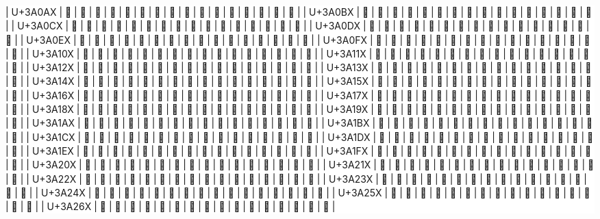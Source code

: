 | U+3A0AX | &#x3A0A0; | &#x3A0A1; | &#x3A0A2; | &#x3A0A3; | &#x3A0A4; | &#x3A0A5; | &#x3A0A6; | &#x3A0A7; | &#x3A0A8; | &#x3A0A9; | &#x3A0AA; | &#x3A0AB; | &#x3A0AC; | &#x3A0AD; | &#x3A0AE; | &#x3A0AF; |
| U+3A0BX | &#x3A0B0; | &#x3A0B1; | &#x3A0B2; | &#x3A0B3; | &#x3A0B4; | &#x3A0B5; | &#x3A0B6; | &#x3A0B7; | &#x3A0B8; | &#x3A0B9; | &#x3A0BA; | &#x3A0BB; | &#x3A0BC; | &#x3A0BD; | &#x3A0BE; | &#x3A0BF; |
| U+3A0CX | &#x3A0C0; | &#x3A0C1; | &#x3A0C2; | &#x3A0C3; | &#x3A0C4; | &#x3A0C5; | &#x3A0C6; | &#x3A0C7; | &#x3A0C8; | &#x3A0C9; | &#x3A0CA; | &#x3A0CB; | &#x3A0CC; | &#x3A0CD; | &#x3A0CE; | &#x3A0CF; |
| U+3A0DX | &#x3A0D0; | &#x3A0D1; | &#x3A0D2; | &#x3A0D3; | &#x3A0D4; | &#x3A0D5; | &#x3A0D6; | &#x3A0D7; | &#x3A0D8; | &#x3A0D9; | &#x3A0DA; | &#x3A0DB; | &#x3A0DC; | &#x3A0DD; | &#x3A0DE; | &#x3A0DF; |
| U+3A0EX | &#x3A0E0; | &#x3A0E1; | &#x3A0E2; | &#x3A0E3; | &#x3A0E4; | &#x3A0E5; | &#x3A0E6; | &#x3A0E7; | &#x3A0E8; | &#x3A0E9; | &#x3A0EA; | &#x3A0EB; | &#x3A0EC; | &#x3A0ED; | &#x3A0EE; | &#x3A0EF; |
| U+3A0FX | &#x3A0F0; | &#x3A0F1; | &#x3A0F2; | &#x3A0F3; | &#x3A0F4; | &#x3A0F5; | &#x3A0F6; | &#x3A0F7; | &#x3A0F8; | &#x3A0F9; | &#x3A0FA; | &#x3A0FB; | &#x3A0FC; | &#x3A0FD; | &#x3A0FE; | &#x3A0FF; |
| U+3A10X | &#x3A100; | &#x3A101; | &#x3A102; | &#x3A103; | &#x3A104; | &#x3A105; | &#x3A106; | &#x3A107; | &#x3A108; | &#x3A109; | &#x3A10A; | &#x3A10B; | &#x3A10C; | &#x3A10D; | &#x3A10E; | &#x3A10F; |
| U+3A11X | &#x3A110; | &#x3A111; | &#x3A112; | &#x3A113; | &#x3A114; | &#x3A115; | &#x3A116; | &#x3A117; | &#x3A118; | &#x3A119; | &#x3A11A; | &#x3A11B; | &#x3A11C; | &#x3A11D; | &#x3A11E; | &#x3A11F; |
| U+3A12X | &#x3A120; | &#x3A121; | &#x3A122; | &#x3A123; | &#x3A124; | &#x3A125; | &#x3A126; | &#x3A127; | &#x3A128; | &#x3A129; | &#x3A12A; | &#x3A12B; | &#x3A12C; | &#x3A12D; | &#x3A12E; | &#x3A12F; |
| U+3A13X | &#x3A130; | &#x3A131; | &#x3A132; | &#x3A133; | &#x3A134; | &#x3A135; | &#x3A136; | &#x3A137; | &#x3A138; | &#x3A139; | &#x3A13A; | &#x3A13B; | &#x3A13C; | &#x3A13D; | &#x3A13E; | &#x3A13F; |
| U+3A14X | &#x3A140; | &#x3A141; | &#x3A142; | &#x3A143; | &#x3A144; | &#x3A145; | &#x3A146; | &#x3A147; | &#x3A148; | &#x3A149; | &#x3A14A; | &#x3A14B; | &#x3A14C; | &#x3A14D; | &#x3A14E; | &#x3A14F; |
| U+3A15X | &#x3A150; | &#x3A151; | &#x3A152; | &#x3A153; | &#x3A154; | &#x3A155; | &#x3A156; | &#x3A157; | &#x3A158; | &#x3A159; | &#x3A15A; | &#x3A15B; | &#x3A15C; | &#x3A15D; | &#x3A15E; | &#x3A15F; |
| U+3A16X | &#x3A160; | &#x3A161; | &#x3A162; | &#x3A163; | &#x3A164; | &#x3A165; | &#x3A166; | &#x3A167; | &#x3A168; | &#x3A169; | &#x3A16A; | &#x3A16B; | &#x3A16C; | &#x3A16D; | &#x3A16E; | &#x3A16F; |
| U+3A17X | &#x3A170; | &#x3A171; | &#x3A172; | &#x3A173; | &#x3A174; | &#x3A175; | &#x3A176; | &#x3A177; | &#x3A178; | &#x3A179; | &#x3A17A; | &#x3A17B; | &#x3A17C; | &#x3A17D; | &#x3A17E; | &#x3A17F; |
| U+3A18X | &#x3A180; | &#x3A181; | &#x3A182; | &#x3A183; | &#x3A184; | &#x3A185; | &#x3A186; | &#x3A187; | &#x3A188; | &#x3A189; | &#x3A18A; | &#x3A18B; | &#x3A18C; | &#x3A18D; | &#x3A18E; | &#x3A18F; |
| U+3A19X | &#x3A190; | &#x3A191; | &#x3A192; | &#x3A193; | &#x3A194; | &#x3A195; | &#x3A196; | &#x3A197; | &#x3A198; | &#x3A199; | &#x3A19A; | &#x3A19B; | &#x3A19C; | &#x3A19D; | &#x3A19E; | &#x3A19F; |
| U+3A1AX | &#x3A1A0; | &#x3A1A1; | &#x3A1A2; | &#x3A1A3; | &#x3A1A4; | &#x3A1A5; | &#x3A1A6; | &#x3A1A7; | &#x3A1A8; | &#x3A1A9; | &#x3A1AA; | &#x3A1AB; | &#x3A1AC; | &#x3A1AD; | &#x3A1AE; | &#x3A1AF; |
| U+3A1BX | &#x3A1B0; | &#x3A1B1; | &#x3A1B2; | &#x3A1B3; | &#x3A1B4; | &#x3A1B5; | &#x3A1B6; | &#x3A1B7; | &#x3A1B8; | &#x3A1B9; | &#x3A1BA; | &#x3A1BB; | &#x3A1BC; | &#x3A1BD; | &#x3A1BE; | &#x3A1BF; |
| U+3A1CX | &#x3A1C0; | &#x3A1C1; | &#x3A1C2; | &#x3A1C3; | &#x3A1C4; | &#x3A1C5; | &#x3A1C6; | &#x3A1C7; | &#x3A1C8; | &#x3A1C9; | &#x3A1CA; | &#x3A1CB; | &#x3A1CC; | &#x3A1CD; | &#x3A1CE; | &#x3A1CF; |
| U+3A1DX | &#x3A1D0; | &#x3A1D1; | &#x3A1D2; | &#x3A1D3; | &#x3A1D4; | &#x3A1D5; | &#x3A1D6; | &#x3A1D7; | &#x3A1D8; | &#x3A1D9; | &#x3A1DA; | &#x3A1DB; | &#x3A1DC; | &#x3A1DD; | &#x3A1DE; | &#x3A1DF; |
| U+3A1EX | &#x3A1E0; | &#x3A1E1; | &#x3A1E2; | &#x3A1E3; | &#x3A1E4; | &#x3A1E5; | &#x3A1E6; | &#x3A1E7; | &#x3A1E8; | &#x3A1E9; | &#x3A1EA; | &#x3A1EB; | &#x3A1EC; | &#x3A1ED; | &#x3A1EE; | &#x3A1EF; |
| U+3A1FX | &#x3A1F0; | &#x3A1F1; | &#x3A1F2; | &#x3A1F3; | &#x3A1F4; | &#x3A1F5; | &#x3A1F6; | &#x3A1F7; | &#x3A1F8; | &#x3A1F9; | &#x3A1FA; | &#x3A1FB; | &#x3A1FC; | &#x3A1FD; | &#x3A1FE; | &#x3A1FF; |
| U+3A20X | &#x3A200; | &#x3A201; | &#x3A202; | &#x3A203; | &#x3A204; | &#x3A205; | &#x3A206; | &#x3A207; | &#x3A208; | &#x3A209; | &#x3A20A; | &#x3A20B; | &#x3A20C; | &#x3A20D; | &#x3A20E; | &#x3A20F; |
| U+3A21X | &#x3A210; | &#x3A211; | &#x3A212; | &#x3A213; | &#x3A214; | &#x3A215; | &#x3A216; | &#x3A217; | &#x3A218; | &#x3A219; | &#x3A21A; | &#x3A21B; | &#x3A21C; | &#x3A21D; | &#x3A21E; | &#x3A21F; |
| U+3A22X | &#x3A220; | &#x3A221; | &#x3A222; | &#x3A223; | &#x3A224; | &#x3A225; | &#x3A226; | &#x3A227; | &#x3A228; | &#x3A229; | &#x3A22A; | &#x3A22B; | &#x3A22C; | &#x3A22D; | &#x3A22E; | &#x3A22F; |
| U+3A23X | &#x3A230; | &#x3A231; | &#x3A232; | &#x3A233; | &#x3A234; | &#x3A235; | &#x3A236; | &#x3A237; | &#x3A238; | &#x3A239; | &#x3A23A; | &#x3A23B; | &#x3A23C; | &#x3A23D; | &#x3A23E; | &#x3A23F; |
| U+3A24X | &#x3A240; | &#x3A241; | &#x3A242; | &#x3A243; | &#x3A244; | &#x3A245; | &#x3A246; | &#x3A247; | &#x3A248; | &#x3A249; | &#x3A24A; | &#x3A24B; | &#x3A24C; | &#x3A24D; | &#x3A24E; | &#x3A24F; |
| U+3A25X | &#x3A250; | &#x3A251; | &#x3A252; | &#x3A253; | &#x3A254; | &#x3A255; | &#x3A256; | &#x3A257; | &#x3A258; | &#x3A259; | &#x3A25A; | &#x3A25B; | &#x3A25C; | &#x3A25D; | &#x3A25E; | &#x3A25F; |
| U+3A26X | &#x3A260; | &#x3A261; | &#x3A262; | &#x3A263; | &#x3A264; | &#x3A265; | &#x3A266; | &#x3A267; | &#x3A268; | &#x3A269; | &#x3A26A; | &#x3A26B; | &#x3A26C; | &#x3A26D; | &#x3A26E; | &#x3A26F; |